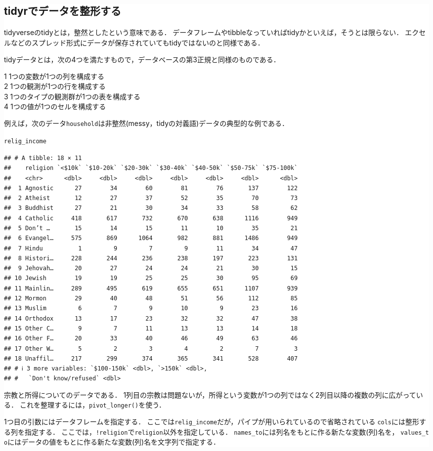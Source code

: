 ## tidyrでデータを整形する

tidyverseのtidyとは，整然としたという意味である．
データフレームやtibbleなっていればtidyかといえば，そうとは限らない．
エクセルなどのスプレッド形式にデータが保存されていてもtidyではないのと同様である．

tidyデータとは，次の4つを満たすもので，データベースの第3正規と同様のものである．

1 1つの変数が1つの列を構成する   
2 1つの観測が1つの行を構成する  
3 1つのタイプの観測群が1つの表を構成する   
4 1つの値が1つのセルを構成する   

例えば，次のデータ`household`は非整然(messy，tidyの対義語)データの典型的な例である．


```r
relig_income
```

```
## # A tibble: 18 × 11
##    religion `<$10k` `$10-20k` `$20-30k` `$30-40k` `$40-50k` `$50-75k` `$75-100k`
##    <chr>      <dbl>     <dbl>     <dbl>     <dbl>     <dbl>     <dbl>      <dbl>
##  1 Agnostic      27        34        60        81        76       137        122
##  2 Atheist       12        27        37        52        35        70         73
##  3 Buddhist      27        21        30        34        33        58         62
##  4 Catholic     418       617       732       670       638      1116        949
##  5 Don’t …       15        14        15        11        10        35         21
##  6 Evangel…     575       869      1064       982       881      1486        949
##  7 Hindu          1         9         7         9        11        34         47
##  8 Histori…     228       244       236       238       197       223        131
##  9 Jehovah…      20        27        24        24        21        30         15
## 10 Jewish        19        19        25        25        30        95         69
## 11 Mainlin…     289       495       619       655       651      1107        939
## 12 Mormon        29        40        48        51        56       112         85
## 13 Muslim         6         7         9        10         9        23         16
## 14 Orthodox      13        17        23        32        32        47         38
## 15 Other C…       9         7        11        13        13        14         18
## 16 Other F…      20        33        40        46        49        63         46
## 17 Other W…       5         2         3         4         2         7          3
## 18 Unaffil…     217       299       374       365       341       528        407
## # ℹ 3 more variables: `$100-150k` <dbl>, `>150k` <dbl>,
## #   `Don't know/refused` <dbl>
```

宗教と所得についてのデータである．
1列目の宗教は問題ないが，所得という変数が1つの列ではなく2列目以降の複数の列に広がっている．
これを整理するには，`pivot_longer()`を使う．

1つ目の引数にはデータフレームを指定する．
ここでは`relig_income`だが，パイプが用いられているので省略されている
`cols`には整形する列を指定する．
ここでは，`!religion`で`religion`以外を指定している．
`names_to`には列名をもとに作る新たな変数(列)名を，
`values_to`にはデータの値をもとに作る新たな変数(列)名を文字列で指定する．

